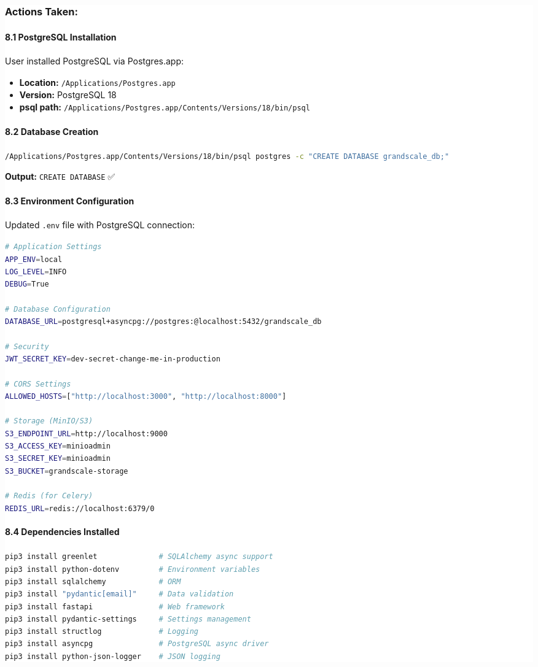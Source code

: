 ### Actions Taken:

#### 8.1 PostgreSQL Installation

User installed PostgreSQL via Postgres.app:
- **Location:** `/Applications/Postgres.app`
- **Version:** PostgreSQL 18
- **psql path:** `/Applications/Postgres.app/Contents/Versions/18/bin/psql`

#### 8.2 Database Creation

```bash
/Applications/Postgres.app/Contents/Versions/18/bin/psql postgres -c "CREATE DATABASE grandscale_db;"
```

**Output:** `CREATE DATABASE` ✅

#### 8.3 Environment Configuration

Updated `.env` file with PostgreSQL connection:

```bash
# Application Settings
APP_ENV=local
LOG_LEVEL=INFO
DEBUG=True

# Database Configuration
DATABASE_URL=postgresql+asyncpg://postgres:@localhost:5432/grandscale_db

# Security
JWT_SECRET_KEY=dev-secret-change-me-in-production

# CORS Settings
ALLOWED_HOSTS=["http://localhost:3000", "http://localhost:8000"]

# Storage (MinIO/S3)
S3_ENDPOINT_URL=http://localhost:9000
S3_ACCESS_KEY=minioadmin
S3_SECRET_KEY=minioadmin
S3_BUCKET=grandscale-storage

# Redis (for Celery)
REDIS_URL=redis://localhost:6379/0
```

#### 8.4 Dependencies Installed

```bash
pip3 install greenlet              # SQLAlchemy async support
pip3 install python-dotenv         # Environment variables
pip3 install sqlalchemy            # ORM
pip3 install "pydantic[email]"     # Data validation
pip3 install fastapi               # Web framework
pip3 install pydantic-settings     # Settings management
pip3 install structlog             # Logging
pip3 install asyncpg               # PostgreSQL async driver
pip3 install python-json-logger    # JSON logging
```
